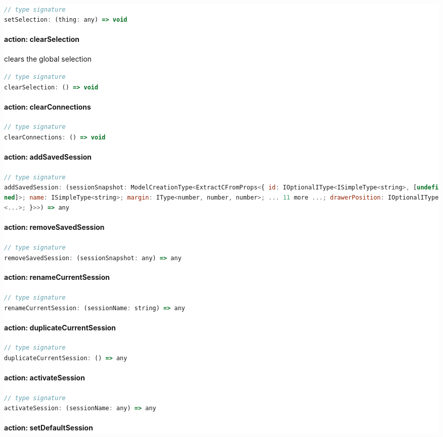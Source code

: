 ```js
// type signature
setSelection: (thing: any) => void
```

#### action: clearSelection

clears the global selection

```js
// type signature
clearSelection: () => void
```

#### action: clearConnections

```js
// type signature
clearConnections: () => void
```

#### action: addSavedSession

```js
// type signature
addSavedSession: (sessionSnapshot: ModelCreationType<ExtractCFromProps<{ id: IOptionalIType<ISimpleType<string>, [undefined]>; name: ISimpleType<string>; margin: IType<number, number, number>; ... 11 more ...; drawerPosition: IOptionalIType<...>; }>>) => any
```

#### action: removeSavedSession

```js
// type signature
removeSavedSession: (sessionSnapshot: any) => any
```

#### action: renameCurrentSession

```js
// type signature
renameCurrentSession: (sessionName: string) => any
```

#### action: duplicateCurrentSession

```js
// type signature
duplicateCurrentSession: () => any
```

#### action: activateSession

```js
// type signature
activateSession: (sessionName: any) => any
```

#### action: setDefaultSession
